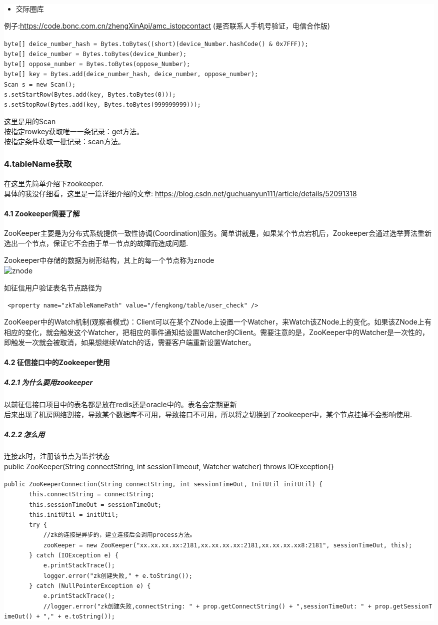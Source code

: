 - 交际圈库

例子:https://code.bonc.com.cn/zhengXinApi/amc_istopcontact (是否联系人手机号验证，电信合作版)

```
byte[] deice_number_hash = Bytes.toBytes((short)(device_Number.hashCode() & 0x7FFF));
byte[] deice_number = Bytes.toBytes(device_Number);
byte[] oppose_number = Bytes.toBytes(oppose_Number);
byte[] key = Bytes.add(deice_number_hash, deice_number, oppose_number);
Scan s = new Scan();
s.setStartRow(Bytes.add(key, Bytes.toBytes(0)));
s.setStopRow(Bytes.add(key, Bytes.toBytes(999999999)));
```

这里是用的Scan<br>
按指定rowkey获取唯一一条记录：get方法。<br>
按指定条件获取一批记录：scan方法。

### 4.tableName获取

在这里先简单介绍下zookeeper.<br>
具体的我没仔细看，这里是一篇详细介绍的文章: https://blog.csdn.net/guchuanyun111/article/details/52091318


#### 4.1 Zookeeper简要了解

ZooKeeper主要是为分布式系统提供一致性协调(Coordination)服务。简单讲就是，如果某个节点宕机后，Zookeeper会通过选举算法重新选出一个节点，保证它不会由于单一节点的故障而造成问题.<br>

Zookeeper中存储的数据为树形结构，其上的每一个节点称为znode<br>
![znode](http://67.216.218.49:8000/file/blogs/others/zhengxinapi_znode_01.jpg)

如征信用户验证表名节点路径为
```
 <property name="zkTableNamePath" value="/fengkong/table/user_check" />
```

ZooKeeper中的Watch机制(观察者模式)：Client可以在某个ZNode上设置一个Watcher，来Watch该ZNode上的变化。如果该ZNode上有相应的变化，就会触发这个Watcher，把相应的事件通知给设置Watcher的Client。需要注意的是，ZooKeeper中的Watcher是一次性的，即触发一次就会被取消，如果想继续Watch的话，需要客户端重新设置Watcher。

#### 4.2 征信接口中的Zookeeper使用

##### 4.2.1 为什么要用zookeeper

以前征信接口项目中的表名都是放在redis还是oracle中的。表名会定期更新<br>
后来出现了机房网络割接，导致某个数据库不可用，导致接口不可用，所以将之切换到了zookeeper中，某个节点挂掉不会影响使用.

##### 4.2.2 怎么用


连接zk时，注册该节点为监控状态<br>
public ZooKeeper(String connectString, int sessionTimeout, Watcher watcher) throws IOException{}
```
public ZooKeeperConnection(String connectString, int sessionTimeOut, InitUtil initUtil) {
       this.connectString = connectString;
       this.sessionTimeOut = sessionTimeOut;
       this.initUtil = initUtil;
       try {
           //zk的连接是异步的，建立连接后会调用process方法。
           zooKeeper = new ZooKeeper("xx.xx.xx.xx:2181,xx.xx.xx.xx:2181,xx.xx.xx.xx8:2181", sessionTimeOut, this);
       } catch (IOException e) {
           e.printStackTrace();
           logger.error("zk创建失败," + e.toString());
       } catch (NullPointerException e) {
           e.printStackTrace();
           //logger.error("zk创建失败,connectString: " + prop.getConnectString() + ",sessionTimeOut: " + prop.getSessionTimeOut() + "," + e.toString());
```